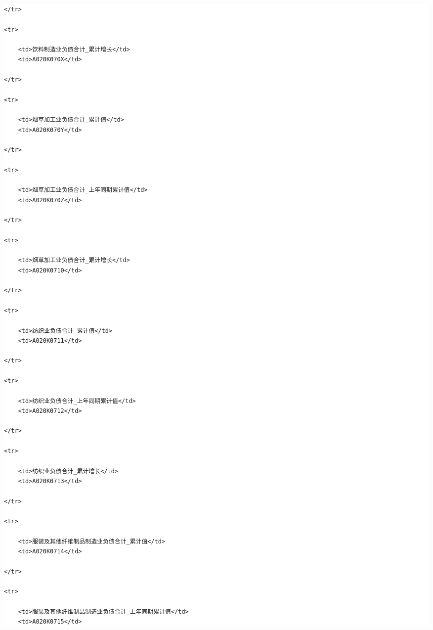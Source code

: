     </tr>
    
    <tr>

        <td>饮料制造业负债合计_累计增长</td>
        <td>A020K070X</td>

    </tr>
    
    <tr>

        <td>烟草加工业负债合计_累计值</td>
        <td>A020K070Y</td>

    </tr>
    
    <tr>

        <td>烟草加工业负债合计_上年同期累计值</td>
        <td>A020K070Z</td>

    </tr>
    
    <tr>

        <td>烟草加工业负债合计_累计增长</td>
        <td>A020K0710</td>

    </tr>
    
    <tr>

        <td>纺织业负债合计_累计值</td>
        <td>A020K0711</td>

    </tr>
    
    <tr>

        <td>纺织业负债合计_上年同期累计值</td>
        <td>A020K0712</td>

    </tr>
    
    <tr>

        <td>纺织业负债合计_累计增长</td>
        <td>A020K0713</td>

    </tr>
    
    <tr>

        <td>服装及其他纤维制品制造业负债合计_累计值</td>
        <td>A020K0714</td>

    </tr>
    
    <tr>

        <td>服装及其他纤维制品制造业负债合计_上年同期累计值</td>
        <td>A020K0715</td>
